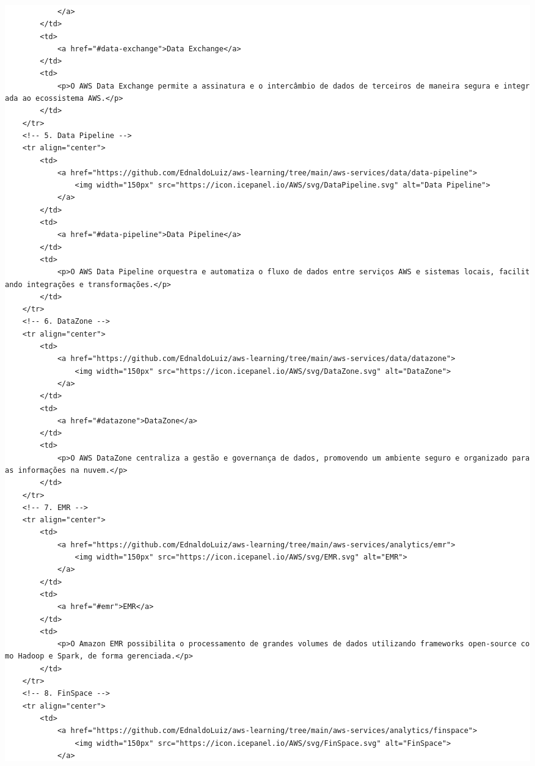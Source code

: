                 </a>
            </td>
            <td>
                <a href="#data-exchange">Data Exchange</a>
            </td>
            <td>
                <p>O AWS Data Exchange permite a assinatura e o intercâmbio de dados de terceiros de maneira segura e integrada ao ecossistema AWS.</p>
            </td>
        </tr>
        <!-- 5. Data Pipeline -->
        <tr align="center">
            <td>
                <a href="https://github.com/EdnaldoLuiz/aws-learning/tree/main/aws-services/data/data-pipeline">
                    <img width="150px" src="https://icon.icepanel.io/AWS/svg/DataPipeline.svg" alt="Data Pipeline">
                </a>
            </td>
            <td>
                <a href="#data-pipeline">Data Pipeline</a>
            </td>
            <td>
                <p>O AWS Data Pipeline orquestra e automatiza o fluxo de dados entre serviços AWS e sistemas locais, facilitando integrações e transformações.</p>
            </td>
        </tr>
        <!-- 6. DataZone -->
        <tr align="center">
            <td>
                <a href="https://github.com/EdnaldoLuiz/aws-learning/tree/main/aws-services/data/datazone">
                    <img width="150px" src="https://icon.icepanel.io/AWS/svg/DataZone.svg" alt="DataZone">
                </a>
            </td>
            <td>
                <a href="#datazone">DataZone</a>
            </td>
            <td>
                <p>O AWS DataZone centraliza a gestão e governança de dados, promovendo um ambiente seguro e organizado para as informações na nuvem.</p>
            </td>
        </tr>
        <!-- 7. EMR -->
        <tr align="center">
            <td>
                <a href="https://github.com/EdnaldoLuiz/aws-learning/tree/main/aws-services/analytics/emr">
                    <img width="150px" src="https://icon.icepanel.io/AWS/svg/EMR.svg" alt="EMR">
                </a>
            </td>
            <td>
                <a href="#emr">EMR</a>
            </td>
            <td>
                <p>O Amazon EMR possibilita o processamento de grandes volumes de dados utilizando frameworks open-source como Hadoop e Spark, de forma gerenciada.</p>
            </td>
        </tr>
        <!-- 8. FinSpace -->
        <tr align="center">
            <td>
                <a href="https://github.com/EdnaldoLuiz/aws-learning/tree/main/aws-services/analytics/finspace">
                    <img width="150px" src="https://icon.icepanel.io/AWS/svg/FinSpace.svg" alt="FinSpace">
                </a>